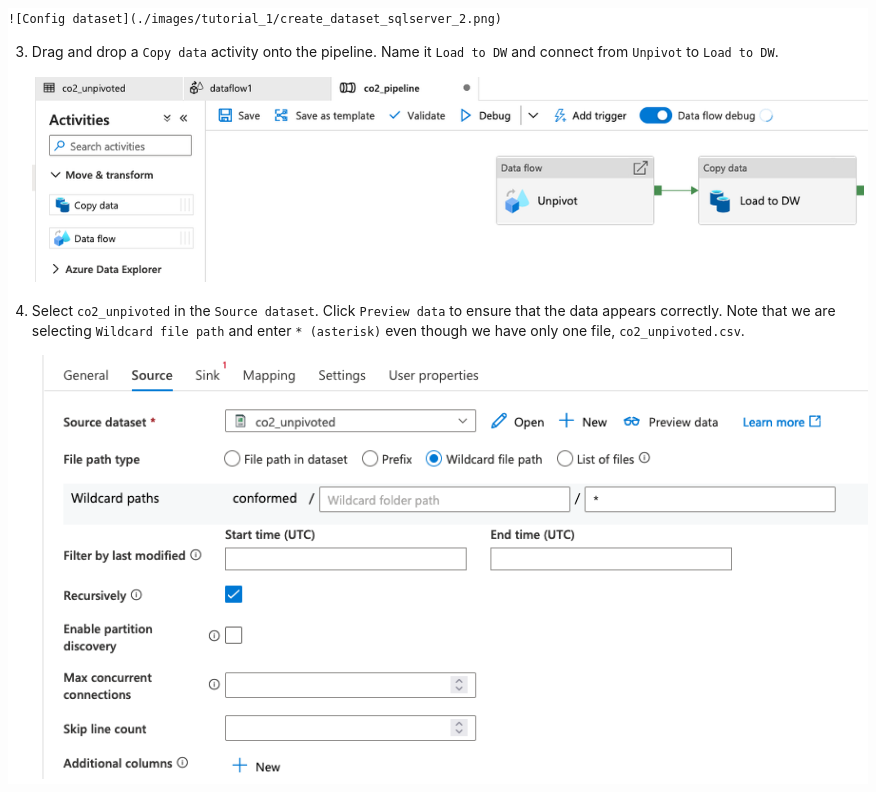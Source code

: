     ![Config dataset](./images/tutorial_1/create_dataset_sqlserver_2.png)

3. Drag and drop a `Copy data` activity onto the pipeline. Name it `Load to DW` and connect from `Unpivot` to `Load to DW`. 

    ![Copy data](./images/tutorial_1/create_pipeline_7_add_copy_data.png)

4. Select `co2_unpivoted` in the `Source dataset`. Click `Preview data` to ensure that the data appears correctly. Note that we are selecting `Wildcard file path` and enter `* (asterisk)` even though we have only one file, `co2_unpivoted.csv`.

    ![Source](./images/tutorial_1/create_pipeline_8_config_source.png)

